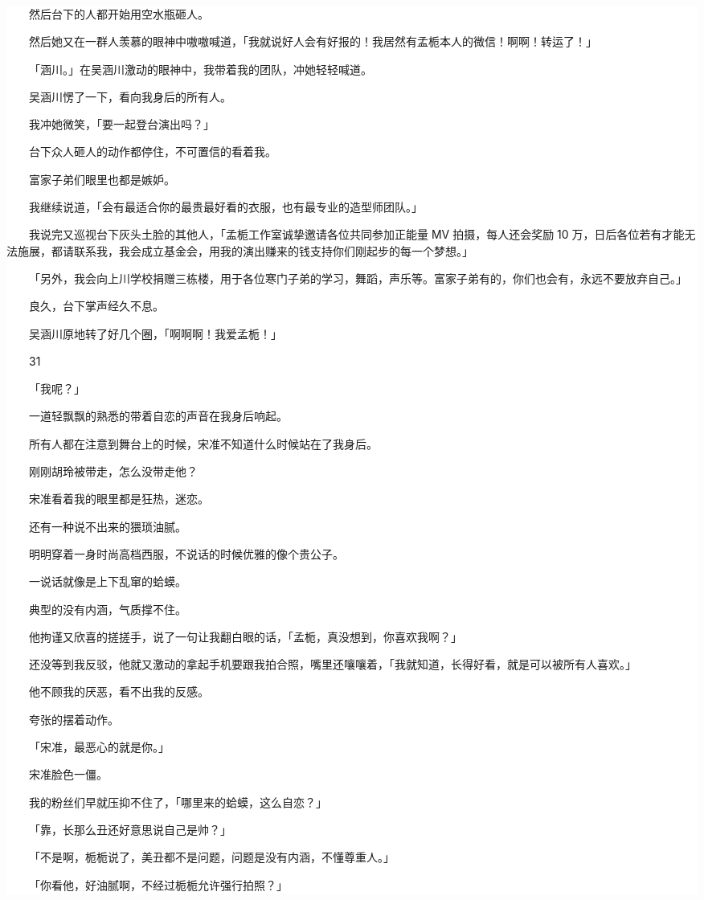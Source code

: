 &emsp;&emsp;然后台下的人都开始用空水瓶砸人。  
  
&emsp;&emsp;然后她又在一群人羡慕的眼神中嗷嗷喊道，「我就说好人会有好报的！我居然有孟栀本人的微信！啊啊！转运了！」  
  
&emsp;&emsp;「涵川。」在吴涵川激动的眼神中，我带着我的团队，冲她轻轻喊道。  
  
&emsp;&emsp;吴涵川愣了一下，看向我身后的所有人。  
  
&emsp;&emsp;我冲她微笑，「要一起登台演出吗？」  
  
&emsp;&emsp;台下众人砸人的动作都停住，不可置信的看着我。  
  
&emsp;&emsp;富家子弟们眼里也都是嫉妒。  
  
&emsp;&emsp;我继续说道，「会有最适合你的最贵最好看的衣服，也有最专业的造型师团队。」  
  
&emsp;&emsp;我说完又巡视台下灰头土脸的其他人，「孟栀工作室诚挚邀请各位共同参加正能量 MV 拍摄，每人还会奖励 10 万，日后各位若有才能无法施展，都请联系我，我会成立基金会，用我的演出赚来的钱支持你们刚起步的每一个梦想。」  
  
&emsp;&emsp;「另外，我会向上川学校捐赠三栋楼，用于各位寒门子弟的学习，舞蹈，声乐等。富家子弟有的，你们也会有，永远不要放弃自己。」  
  
&emsp;&emsp;良久，台下掌声经久不息。  
  
&emsp;&emsp;吴涵川原地转了好几个圈，「啊啊啊！我爱孟栀！」  
  
&emsp;&emsp;31  
  
&emsp;&emsp;「我呢？」  
  
&emsp;&emsp;一道轻飘飘的熟悉的带着自恋的声音在我身后响起。  
  
&emsp;&emsp;所有人都在注意到舞台上的时候，宋准不知道什么时候站在了我身后。  
  
&emsp;&emsp;刚刚胡玲被带走，怎么没带走他？  
  
&emsp;&emsp;宋准看着我的眼里都是狂热，迷恋。  
  
&emsp;&emsp;还有一种说不出来的猥琐油腻。  
  
&emsp;&emsp;明明穿着一身时尚高档西服，不说话的时候优雅的像个贵公子。  
  
&emsp;&emsp;一说话就像是上下乱窜的蛤蟆。  
  
&emsp;&emsp;典型的没有内涵，气质撑不住。  
  
&emsp;&emsp;他拘谨又欣喜的搓搓手，说了一句让我翻白眼的话，「孟栀，真没想到，你喜欢我啊？」  
  
&emsp;&emsp;还没等到我反驳，他就又激动的拿起手机要跟我拍合照，嘴里还嚷嚷着，「我就知道，长得好看，就是可以被所有人喜欢。」  
  
&emsp;&emsp;他不顾我的厌恶，看不出我的反感。  
  
&emsp;&emsp;夸张的摆着动作。  
  
&emsp;&emsp;「宋准，最恶心的就是你。」  
  
&emsp;&emsp;宋准脸色一僵。  
  
&emsp;&emsp;我的粉丝们早就压抑不住了，「哪里来的蛤蟆，这么自恋？」  
  
&emsp;&emsp;「靠，长那么丑还好意思说自己是帅？」  
  
&emsp;&emsp;「不是啊，栀栀说了，美丑都不是问题，问题是没有内涵，不懂尊重人。」  
  
&emsp;&emsp;「你看他，好油腻啊，不经过栀栀允许强行拍照？」  
  